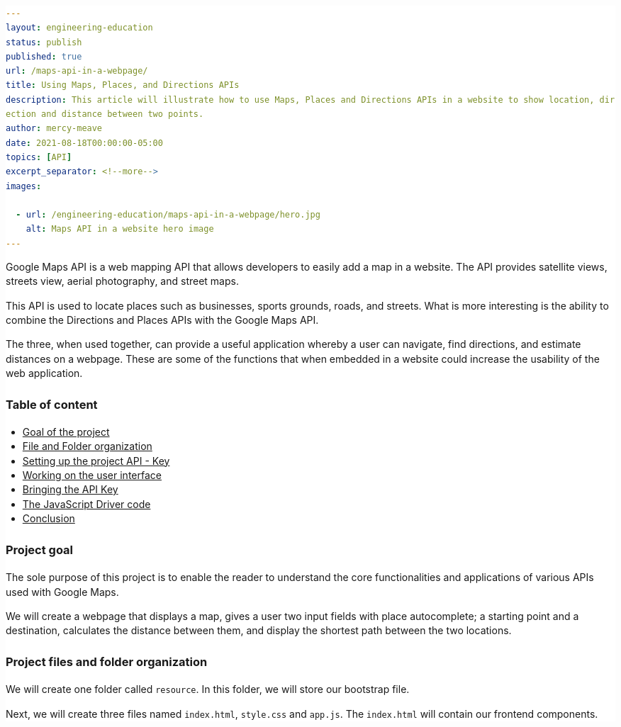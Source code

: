 ```yaml
---
layout: engineering-education
status: publish
published: true
url: /maps-api-in-a-webpage/
title: Using Maps, Places, and Directions APIs
description: This article will illustrate how to use Maps, Places and Directions APIs in a website to show location, direction and distance between two points.
author: mercy-meave
date: 2021-08-18T00:00:00-05:00
topics: [API]
excerpt_separator: <!--more-->
images:

  - url: /engineering-education/maps-api-in-a-webpage/hero.jpg
    alt: Maps API in a website hero image
---
```

Google Maps API is a web mapping API that allows developers to easily add a map in a website. The API provides satellite views, streets view, aerial photography, and street maps.

This API is used to locate places such as businesses, sports grounds, roads, and streets. What is more interesting is the ability to combine the Directions and Places APIs with the Google Maps API.

The three, when used together, can provide a useful application whereby a user can navigate, find directions, and estimate distances on a webpage. These are some of the functions that when embedded in a website could increase the usability of the web application.

### Table of content
- [Goal of the project](#project-goal)
- [File and Folder organization](#project-files-and-folder-organization)
- [Setting up the project API - Key](#setting-up-the-api-key)
- [Working on the user interface](#webpage-design)
- [Bringing the API Key](#bringing-the-api-key)
- [The JavaScript Driver code](#coding-the-javascript-functions)
- [Conclusion](#conclusion)

### Project goal
The sole purpose of this project is to enable the reader to understand the core functionalities and applications of various APIs used with Google Maps.

We will create a webpage that displays a map, gives a user two input fields with place autocomplete; a starting point and a destination, calculates the distance between them, and display the shortest path between the two locations.

### Project files and folder organization
We will create one folder called `resource`. In this folder, we will store our bootstrap file.

Next, we will create three files named `index.html`, `style.css` and `app.js`. The `index.html` will contain our frontend components.
